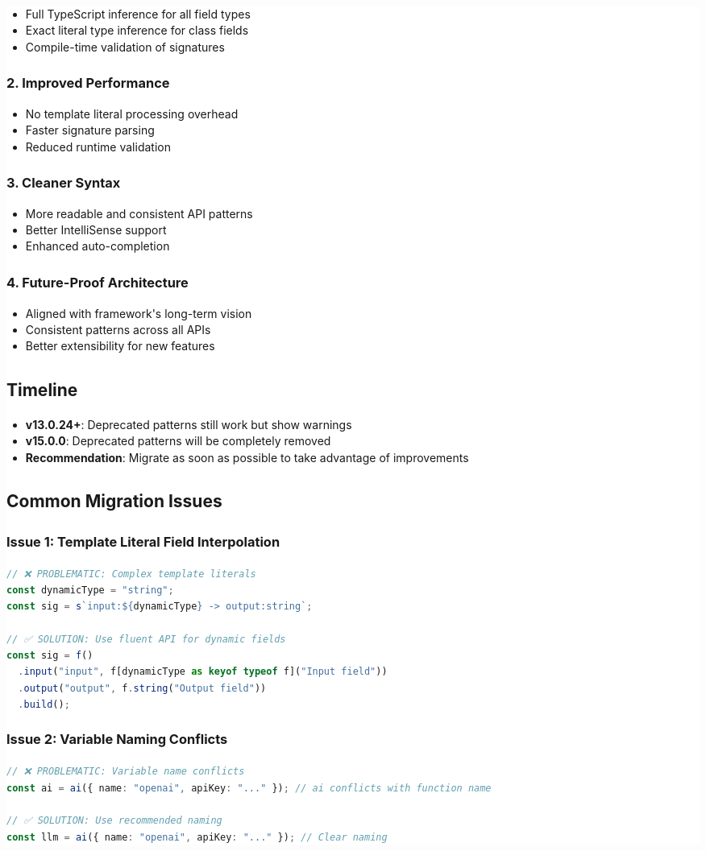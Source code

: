 - Full TypeScript inference for all field types
- Exact literal type inference for class fields
- Compile-time validation of signatures

### 2. Improved Performance

- No template literal processing overhead
- Faster signature parsing
- Reduced runtime validation

### 3. Cleaner Syntax

- More readable and consistent API patterns
- Better IntelliSense support
- Enhanced auto-completion

### 4. Future-Proof Architecture

- Aligned with framework's long-term vision
- Consistent patterns across all APIs
- Better extensibility for new features

## Timeline

- **v13.0.24+**: Deprecated patterns still work but show warnings
- **v15.0.0**: Deprecated patterns will be completely removed
- **Recommendation**: Migrate as soon as possible to take advantage of
  improvements

## Common Migration Issues

### Issue 1: Template Literal Field Interpolation

```typescript
// ❌ PROBLEMATIC: Complex template literals
const dynamicType = "string";
const sig = s`input:${dynamicType} -> output:string`;

// ✅ SOLUTION: Use fluent API for dynamic fields
const sig = f()
  .input("input", f[dynamicType as keyof typeof f]("Input field"))
  .output("output", f.string("Output field"))
  .build();
```

### Issue 2: Variable Naming Conflicts

```typescript
// ❌ PROBLEMATIC: Variable name conflicts
const ai = ai({ name: "openai", apiKey: "..." }); // ai conflicts with function name

// ✅ SOLUTION: Use recommended naming
const llm = ai({ name: "openai", apiKey: "..." }); // Clear naming
```
